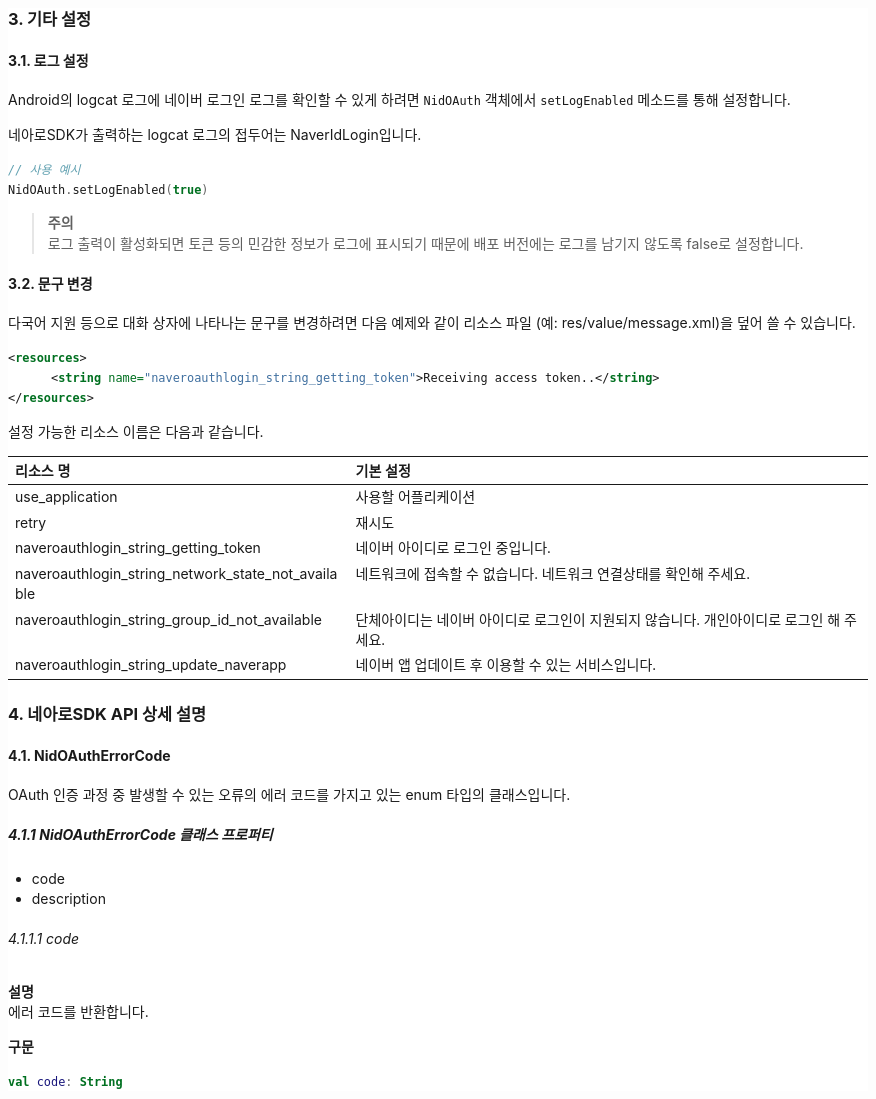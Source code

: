 ### 3. 기타 설정
#### 3.1. 로그 설정
Android의 logcat 로그에 네이버 로그인 로그를 확인할 수 있게 하려면 `NidOAuth` 객체에서 `setLogEnabled` 메소드를 통해 설정합니다.

네아로SDK가 출력하는 logcat 로그의 접두어는 NaverIdLogin입니다.

```kt
// 사용 예시
NidOAuth.setLogEnabled(true)
```

> **주의** <br/>
> 로그 출력이 활성화되면 토큰 등의 민감한 정보가 로그에 표시되기 때문에 배포 버전에는 로그를 남기지 않도록 false로 설정합니다.

#### 3.2. 문구 변경
다국어 지원 등으로 대화 상자에 나타나는 문구를 변경하려면 다음 예제와 같이 리소스 파일 (예: res/value/message.xml)을 덮어 쓸 수 있습니다.

```xml
<resources>
      <string name="naveroauthlogin_string_getting_token">Receiving access token..</string>
</resources>
```

설정 가능한 리소스 이름은 다음과 같습니다.

| 리소스 명 | 기본 설정 |
| :-- | :-- |
| use_application | 사용할 어플리케이션 |
| retry | 재시도 |
| naveroauthlogin_string_getting_token | 네이버 아이디로 로그인 중입니다. |
| naveroauthlogin_string_network_state_not_available | 네트워크에 접속할 수 없습니다. 네트워크 연결상태를 확인해 주세요. |
| naveroauthlogin_string_group_id_not_available | 단체아이디는 네이버 아이디로 로그인이 지원되지 않습니다. 개인아이디로 로그인 해 주세요. |
| naveroauthlogin_string_update_naverapp | 네이버 앱 업데이트 후 이용할 수 있는 서비스입니다. |


### 4. 네아로SDK API 상세 설명
#### 4.1. NidOAuthErrorCode
OAuth 인증 과정 중 발생할 수 있는 오류의 에러 코드를 가지고 있는 enum 타입의 클래스입니다. 

##### 4.1.1 NidOAuthErrorCode 클래스 프로퍼티

- code
- description

###### 4.1.1.1 code

**설명** <br/>
에러 코드를 반환합니다.

**구문**
```kt
val code: String
```
